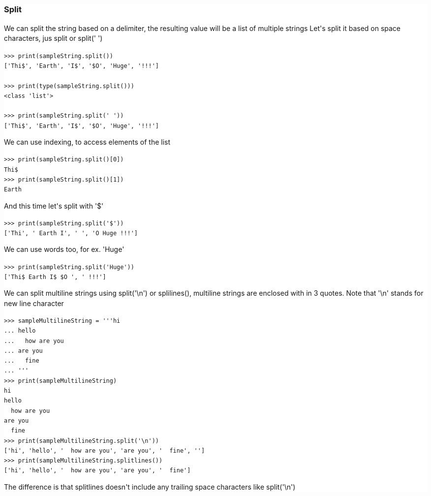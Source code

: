 ### Split
We can split the string based on a delimiter, the resulting value will be 
a list of multiple strings
Let's split it based on space characters, jus split or split(' ')
```
>>> print(sampleString.split())
['Thi$', 'Earth', 'I$', '$O', 'Huge', '!!!']

>>> print(type(sampleString.split()))
<class 'list'>

>>> print(sampleString.split(' '))
['Thi$', 'Earth', 'I$', '$O', 'Huge', '!!!']
```
We can use indexing, to access elements of the list
```
>>> print(sampleString.split()[0])
Thi$
>>> print(sampleString.split()[1])
Earth
```

And this time let's split with '$'
```
>>> print(sampleString.split('$'))
['Thi', ' Earth I', ' ', 'O Huge !!!']
```
We can use words too, for ex. 'Huge'
```
>>> print(sampleString.split('Huge'))
['Thi$ Earth I$ $O ', ' !!!']
```

We can split multiline strings using split('\n') or splilines(), multiline 
strings are enclosed with in 3 quotes. Note that '\n' stands for new line character
```
>>> sampleMultilineString = '''hi
... hello
...   how are you
... are you
...   fine
... '''
>>> print(sampleMultilineString)
hi
hello
  how are you
are you
  fine
>>> print(sampleMultilineString.split('\n'))
['hi', 'hello', '  how are you', 'are you', '  fine', '']
>>> print(sampleMultilineString.splitlines())
['hi', 'hello', '  how are you', 'are you', '  fine']
```
The difference is that splitlines doesn't include any trailing space characters like split('\n')
